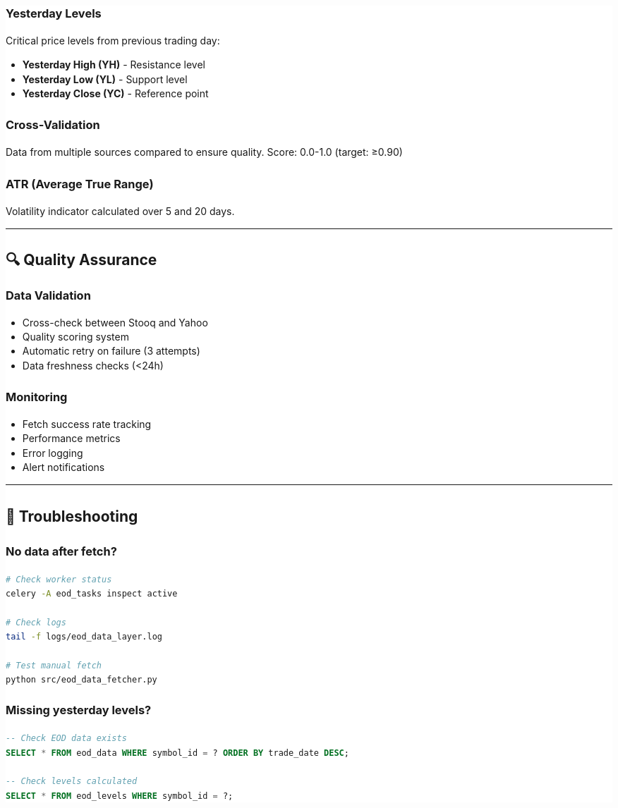 ### Yesterday Levels
Critical price levels from previous trading day:
- **Yesterday High (YH)** - Resistance level
- **Yesterday Low (YL)** - Support level
- **Yesterday Close (YC)** - Reference point

### Cross-Validation
Data from multiple sources compared to ensure quality. Score: 0.0-1.0 (target: ≥0.90)

### ATR (Average True Range)
Volatility indicator calculated over 5 and 20 days.

---

## 🔍 Quality Assurance

### Data Validation
- Cross-check between Stooq and Yahoo
- Quality scoring system
- Automatic retry on failure (3 attempts)
- Data freshness checks (<24h)

### Monitoring
- Fetch success rate tracking
- Performance metrics
- Error logging
- Alert notifications

---

## 🐛 Troubleshooting

### No data after fetch?
```bash
# Check worker status
celery -A eod_tasks inspect active

# Check logs
tail -f logs/eod_data_layer.log

# Test manual fetch
python src/eod_data_fetcher.py
```

### Missing yesterday levels?
```sql
-- Check EOD data exists
SELECT * FROM eod_data WHERE symbol_id = ? ORDER BY trade_date DESC;

-- Check levels calculated
SELECT * FROM eod_levels WHERE symbol_id = ?;
```
